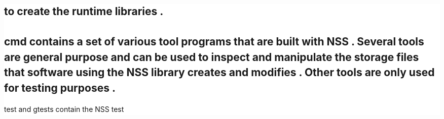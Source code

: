to
create
the
runtime
libraries
.
-
cmd
contains
a
set
of
various
tool
programs
that
are
built
with
NSS
.
Several
tools
are
general
purpose
and
can
be
used
to
inspect
and
manipulate
the
storage
files
that
software
using
the
NSS
library
creates
and
modifies
.
Other
tools
are
only
used
for
testing
purposes
.
-
test
and
gtests
contain
the
NSS
test